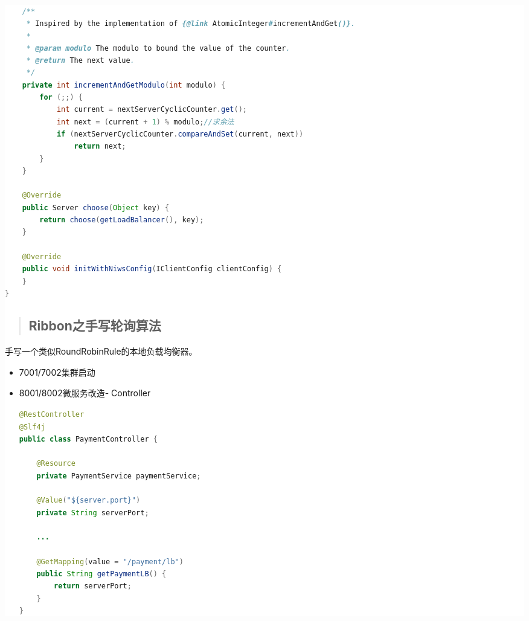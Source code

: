 ```java
    /**
     * Inspired by the implementation of {@link AtomicInteger#incrementAndGet()}.
     *
     * @param modulo The modulo to bound the value of the counter.
     * @return The next value.
     */
    private int incrementAndGetModulo(int modulo) {
        for (;;) {
            int current = nextServerCyclicCounter.get();
            int next = (current + 1) % modulo;//求余法
            if (nextServerCyclicCounter.compareAndSet(current, next))
                return next;
        }
    }

    @Override
    public Server choose(Object key) {
        return choose(getLoadBalancer(), key);
    }

    @Override
    public void initWithNiwsConfig(IClientConfig clientConfig) {
    }
}

```



> ## Ribbon之手写轮询算法

手写一个类似RoundRobinRule的本地负载均衡器。

- 7001/7002集群启动

- 8001/8002微服务改造- Controller

  ```java
  @RestController
  @Slf4j
  public class PaymentController {
  
      @Resource
      private PaymentService paymentService;
  
      @Value("${server.port}")
      private String serverPort;
  
      ...
  
      @GetMapping(value = "/payment/lb")
      public String getPaymentLB() {
          return serverPort;
      }
  }
  ```
